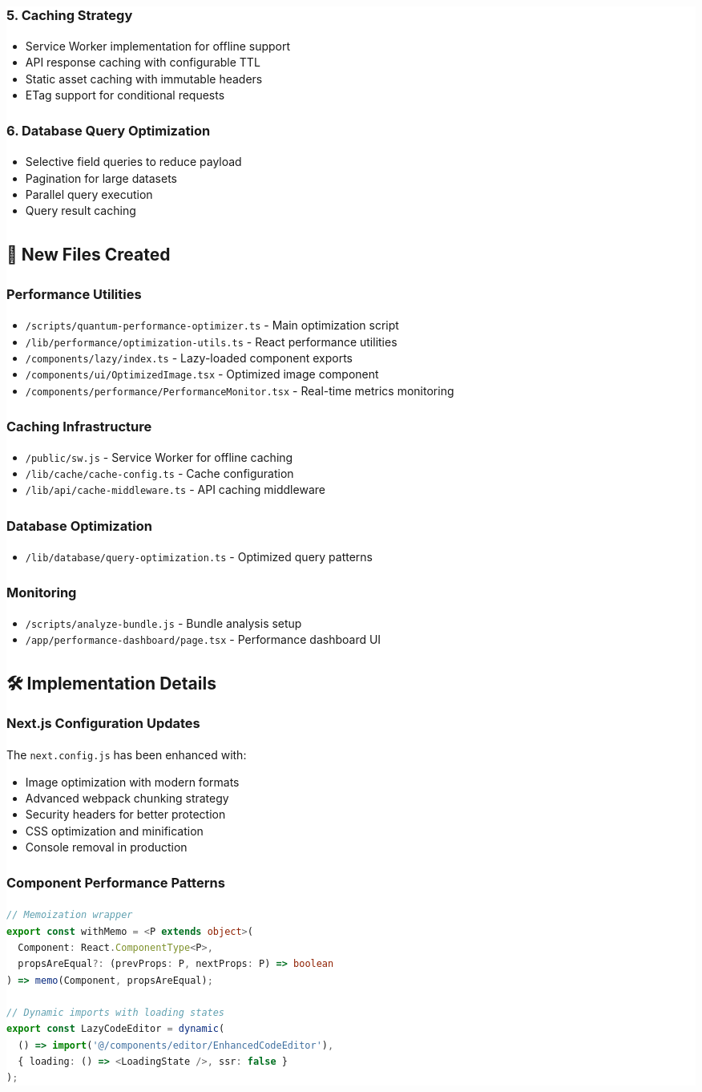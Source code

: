 ### 5. Caching Strategy
- Service Worker implementation for offline support
- API response caching with configurable TTL
- Static asset caching with immutable headers
- ETag support for conditional requests

### 6. Database Query Optimization
- Selective field queries to reduce payload
- Pagination for large datasets
- Parallel query execution
- Query result caching

## 📁 New Files Created

### Performance Utilities
- `/scripts/quantum-performance-optimizer.ts` - Main optimization script
- `/lib/performance/optimization-utils.ts` - React performance utilities
- `/components/lazy/index.ts` - Lazy-loaded component exports
- `/components/ui/OptimizedImage.tsx` - Optimized image component
- `/components/performance/PerformanceMonitor.tsx` - Real-time metrics monitoring

### Caching Infrastructure
- `/public/sw.js` - Service Worker for offline caching
- `/lib/cache/cache-config.ts` - Cache configuration
- `/lib/api/cache-middleware.ts` - API caching middleware

### Database Optimization
- `/lib/database/query-optimization.ts` - Optimized query patterns

### Monitoring
- `/scripts/analyze-bundle.js` - Bundle analysis setup
- `/app/performance-dashboard/page.tsx` - Performance dashboard UI

## 🛠️ Implementation Details

### Next.js Configuration Updates
The `next.config.js` has been enhanced with:
- Image optimization with modern formats
- Advanced webpack chunking strategy
- Security headers for better protection
- CSS optimization and minification
- Console removal in production

### Component Performance Patterns
```typescript
// Memoization wrapper
export const withMemo = <P extends object>(
  Component: React.ComponentType<P>,
  propsAreEqual?: (prevProps: P, nextProps: P) => boolean
) => memo(Component, propsAreEqual);

// Dynamic imports with loading states
export const LazyCodeEditor = dynamic(
  () => import('@/components/editor/EnhancedCodeEditor'),
  { loading: () => <LoadingState />, ssr: false }
);
```
